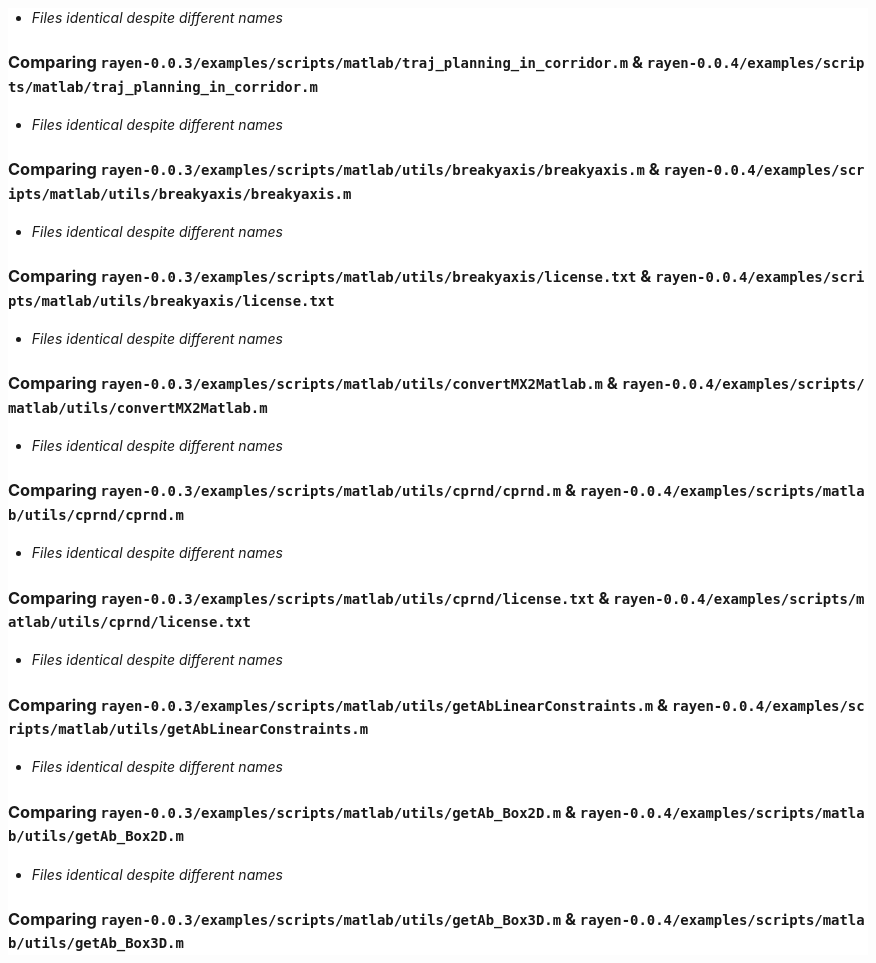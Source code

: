  * *Files identical despite different names*

### Comparing `rayen-0.0.3/examples/scripts/matlab/traj_planning_in_corridor.m` & `rayen-0.0.4/examples/scripts/matlab/traj_planning_in_corridor.m`

 * *Files identical despite different names*

### Comparing `rayen-0.0.3/examples/scripts/matlab/utils/breakyaxis/breakyaxis.m` & `rayen-0.0.4/examples/scripts/matlab/utils/breakyaxis/breakyaxis.m`

 * *Files identical despite different names*

### Comparing `rayen-0.0.3/examples/scripts/matlab/utils/breakyaxis/license.txt` & `rayen-0.0.4/examples/scripts/matlab/utils/breakyaxis/license.txt`

 * *Files identical despite different names*

### Comparing `rayen-0.0.3/examples/scripts/matlab/utils/convertMX2Matlab.m` & `rayen-0.0.4/examples/scripts/matlab/utils/convertMX2Matlab.m`

 * *Files identical despite different names*

### Comparing `rayen-0.0.3/examples/scripts/matlab/utils/cprnd/cprnd.m` & `rayen-0.0.4/examples/scripts/matlab/utils/cprnd/cprnd.m`

 * *Files identical despite different names*

### Comparing `rayen-0.0.3/examples/scripts/matlab/utils/cprnd/license.txt` & `rayen-0.0.4/examples/scripts/matlab/utils/cprnd/license.txt`

 * *Files identical despite different names*

### Comparing `rayen-0.0.3/examples/scripts/matlab/utils/getAbLinearConstraints.m` & `rayen-0.0.4/examples/scripts/matlab/utils/getAbLinearConstraints.m`

 * *Files identical despite different names*

### Comparing `rayen-0.0.3/examples/scripts/matlab/utils/getAb_Box2D.m` & `rayen-0.0.4/examples/scripts/matlab/utils/getAb_Box2D.m`

 * *Files identical despite different names*

### Comparing `rayen-0.0.3/examples/scripts/matlab/utils/getAb_Box3D.m` & `rayen-0.0.4/examples/scripts/matlab/utils/getAb_Box3D.m`
